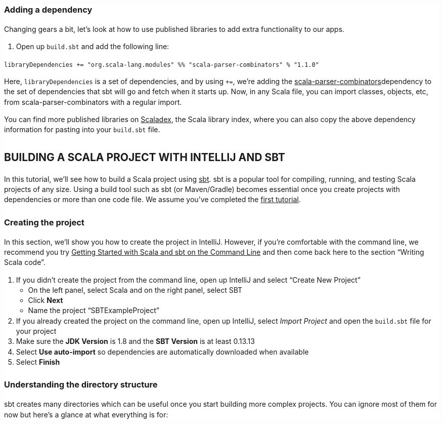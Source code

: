 ### Adding a dependency

Changing gears a bit, let’s look at how to use published libraries to add extra functionality to our apps.

1. Open up `build.sbt` and add the following line:

```
libraryDependencies += "org.scala-lang.modules" %% "scala-parser-combinators" % "1.1.0"
```

Here, `libraryDependencies` is a set of dependencies, and by using `+=`, we’re adding the [scala-parser-combinators](https://github.com/scala/scala-parser-combinators)dependency to the set of dependencies that sbt will go and fetch when it starts up. Now, in any Scala file, you can import classes, objects, etc, from scala-parser-combinators with a regular import.

You can find more published libraries on [Scaladex](https://index.scala-lang.org/), the Scala library index, where you can also copy the above dependency information for pasting into your `build.sbt` file.



## BUILDING A SCALA PROJECT WITH INTELLIJ AND SBT

In this tutorial, we’ll see how to build a Scala project using [sbt](http://www.scala-sbt.org/1.x/docs/index.html). sbt is a popular tool for compiling, running, and testing Scala projects of any size. Using a build tool such as sbt (or Maven/Gradle) becomes essential once you create projects with dependencies or more than one code file. We assume you’ve completed the [first tutorial](https://docs.scala-lang.org/getting-started-intellij-track/getting-started-with-scala-in-intellij.html).



### Creating the project

In this section, we’ll show you how to create the project in IntelliJ. However, if you’re comfortable with the command line, we recommend you try [Getting Started with Scala and sbt on the Command Line](https://docs.scala-lang.org/getting-started-sbt-track/getting-started-with-scala-and-sbt-on-the-command-line.html) and then come back here to the section “Writing Scala code”.

1. If you didn’t create the project from the command line, open up IntelliJ and select “Create New Project”
   - On the left panel, select Scala and on the right panel, select SBT
   - Click **Next**
   - Name the project “SBTExampleProject”
2. If you already created the project on the command line, open up IntelliJ, select *Import Project* and open the `build.sbt` file for your project
3. Make sure the **JDK Version** is 1.8 and the **SBT Version** is at least 0.13.13
4. Select **Use auto-import** so dependencies are automatically downloaded when available
5. Select **Finish**



### Understanding the directory structure

sbt creates many directories which can be useful once you start building more complex projects. You can ignore most of them for now but here’s a glance at what everything is for:
